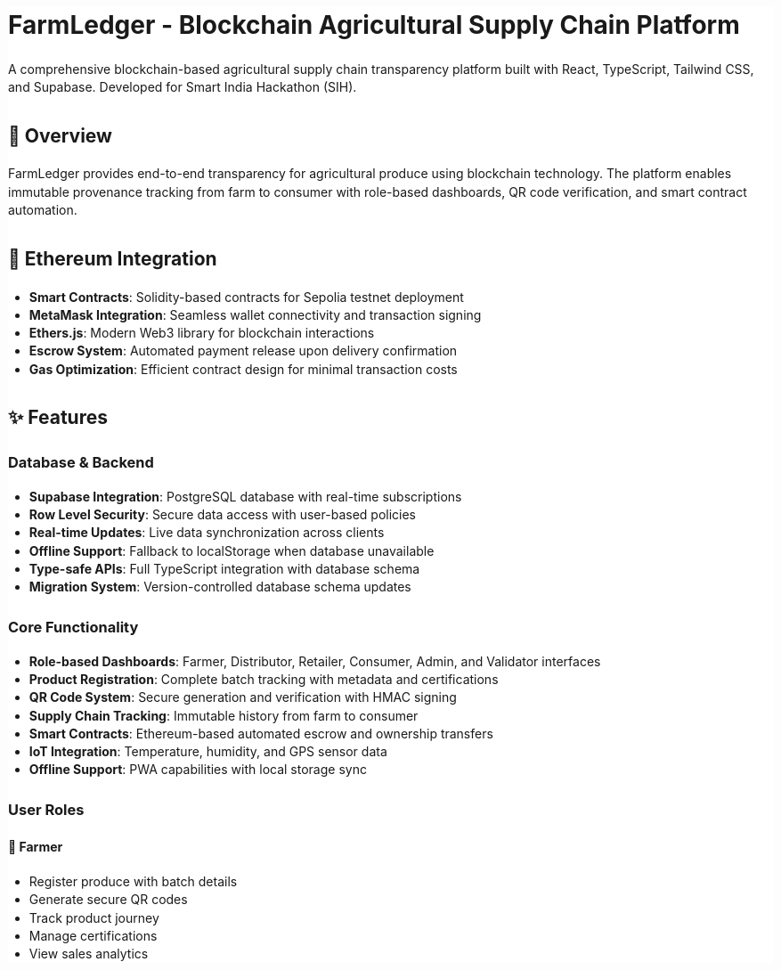 # FarmLedger - Blockchain Agricultural Supply Chain Platform

A comprehensive blockchain-based agricultural supply chain transparency platform built with React, TypeScript, Tailwind CSS, and Supabase. Developed for Smart India Hackathon (SIH).

## 🌾 Overview

FarmLedger provides end-to-end transparency for agricultural produce using blockchain technology. The platform enables immutable provenance tracking from farm to consumer with role-based dashboards, QR code verification, and smart contract automation.

## 🔗 Ethereum Integration

- **Smart Contracts**: Solidity-based contracts for Sepolia testnet deployment
- **MetaMask Integration**: Seamless wallet connectivity and transaction signing
- **Ethers.js**: Modern Web3 library for blockchain interactions
- **Escrow System**: Automated payment release upon delivery confirmation
- **Gas Optimization**: Efficient contract design for minimal transaction costs

## ✨ Features

### Database & Backend
- **Supabase Integration**: PostgreSQL database with real-time subscriptions
- **Row Level Security**: Secure data access with user-based policies
- **Real-time Updates**: Live data synchronization across clients
- **Offline Support**: Fallback to localStorage when database unavailable
- **Type-safe APIs**: Full TypeScript integration with database schema
- **Migration System**: Version-controlled database schema updates

### Core Functionality
- **Role-based Dashboards**: Farmer, Distributor, Retailer, Consumer, Admin, and Validator interfaces
- **Product Registration**: Complete batch tracking with metadata and certifications
- **QR Code System**: Secure generation and verification with HMAC signing
- **Supply Chain Tracking**: Immutable history from farm to consumer
- **Smart Contracts**: Ethereum-based automated escrow and ownership transfers
- **IoT Integration**: Temperature, humidity, and GPS sensor data
- **Offline Support**: PWA capabilities with local storage sync

### User Roles

#### 🚜 Farmer
- Register produce with batch details
- Generate secure QR codes
- Track product journey
- Manage certifications
- View sales analytics
